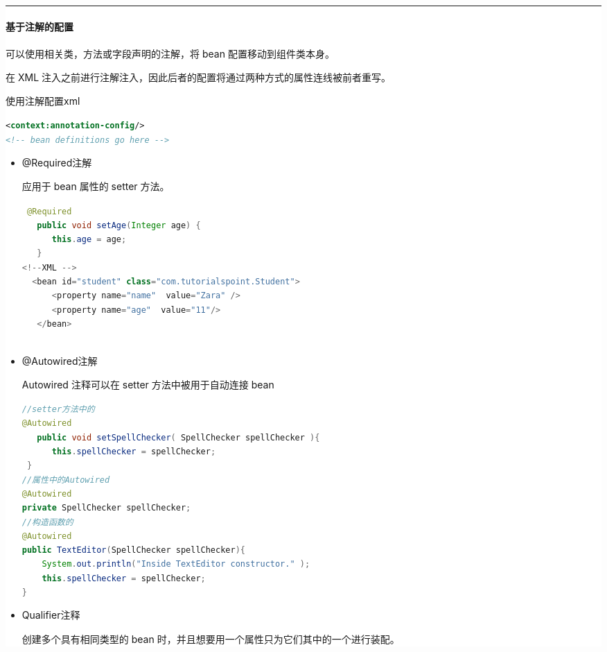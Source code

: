 ----

#### 基于注解的配置

可以使用相关类，方法或字段声明的注解，将 bean 配置移动到组件类本身。

在 XML 注入之前进行注解注入，因此后者的配置将通过两种方式的属性连线被前者重写。

使用注解配置xml

```xml
<context:annotation-config/>
<!-- bean definitions go here -->
```

- @Required注解

  应用于 bean 属性的 setter 方法。

  ```java
   @Required
     public void setAge(Integer age) {
        this.age = age;
     }
  <!--XML -->
    <bean id="student" class="com.tutorialspoint.Student">
        <property name="name"  value="Zara" />
        <property name="age"  value="11"/>
     </bean>
    
  ```


- @Autowired注解

  Autowired 注释可以在 setter 方法中被用于自动连接 bean

  ```java
  //setter方法中的
  @Autowired
     public void setSpellChecker( SpellChecker spellChecker ){
        this.spellChecker = spellChecker;
   }
  //属性中的Autowired
  @Autowired
  private SpellChecker spellChecker;
  //构造函数的
  @Autowired
  public TextEditor(SpellChecker spellChecker){
      System.out.println("Inside TextEditor constructor." );
      this.spellChecker = spellChecker;
  }
  ```

- Qualifier注释

  创建多个具有相同类型的 bean 时，并且想要用一个属性只为它们其中的一个进行装配。
